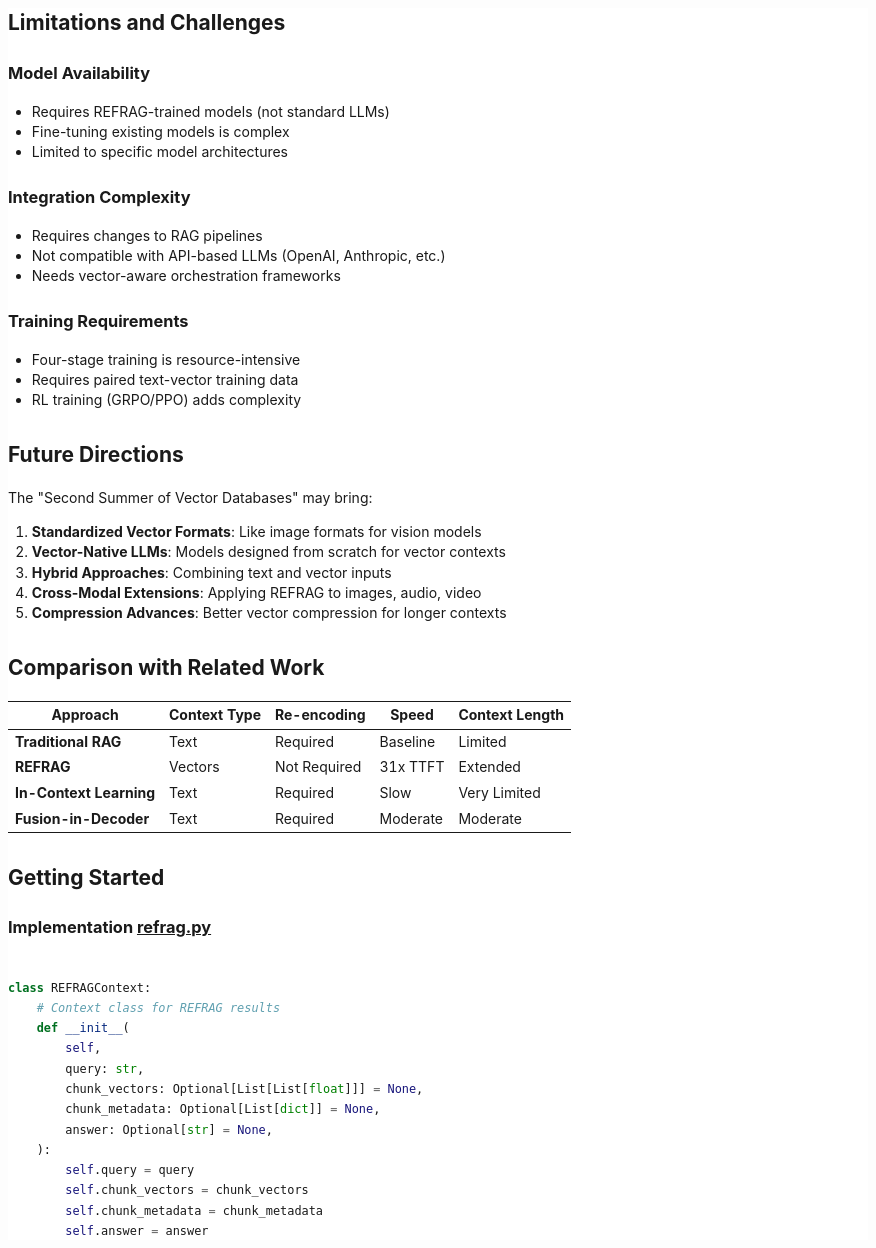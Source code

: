 ## Limitations and Challenges

### Model Availability

- Requires REFRAG-trained models (not standard LLMs)
- Fine-tuning existing models is complex
- Limited to specific model architectures

### Integration Complexity

- Requires changes to RAG pipelines
- Not compatible with API-based LLMs (OpenAI, Anthropic, etc.)
- Needs vector-aware orchestration frameworks

### Training Requirements

- Four-stage training is resource-intensive
- Requires paired text-vector training data
- RL training (GRPO/PPO) adds complexity

## Future Directions

The "Second Summer of Vector Databases" may bring:

1. **Standardized Vector Formats**: Like image formats for vision models
2. **Vector-Native LLMs**: Models designed from scratch for vector contexts
3. **Hybrid Approaches**: Combining text and vector inputs
4. **Cross-Modal Extensions**: Applying REFRAG to images, audio, video
5. **Compression Advances**: Better vector compression for longer contexts

## Comparison with Related Work

| Approach                | Context Type | Re-encoding  | Speed    | Context Length |
| ----------------------- | ------------ | ------------ | -------- | -------------- |
| **Traditional RAG**     | Text         | Required     | Baseline | Limited        |
| **REFRAG**              | Vectors      | Not Required | 31x TTFT | Extended       |
| **In-Context Learning** | Text         | Required     | Slow     | Very Limited   |
| **Fusion-in-Decoder**   | Text         | Required     | Moderate | Moderate       |

## Getting Started

### Implementation [refrag.py](https://github.com/marcusjihansson/dspy-refrag/blob/main/src/dspy_refrag/refrag.py)

```python

class REFRAGContext:
    # Context class for REFRAG results
    def __init__(
        self,
        query: str,
        chunk_vectors: Optional[List[List[float]]] = None,
        chunk_metadata: Optional[List[dict]] = None,
        answer: Optional[str] = None,
    ):
        self.query = query
        self.chunk_vectors = chunk_vectors
        self.chunk_metadata = chunk_metadata
        self.answer = answer

```